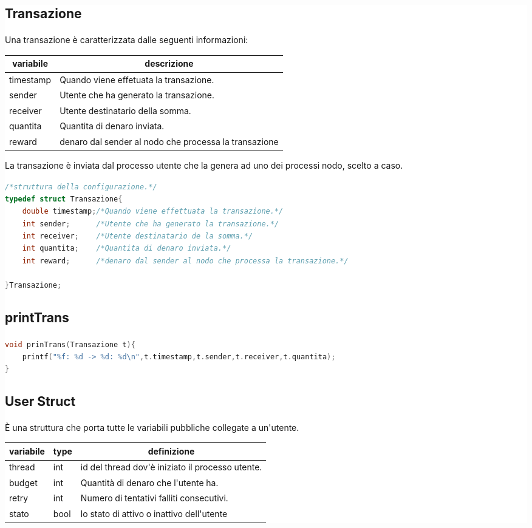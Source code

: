 
## Transazione

Una transazione è caratterizzata dalle seguenti informazioni:

| variabile | descrizione                                           |
| --------- | ----------------------------------------------------- |
| timestamp | Quando viene effetuata la transazione.                |
| sender    | Utente che ha generato la transazione.                |
| receiver  | Utente destinatario della somma.                      |
| quantita  | Quantita di denaro inviata.                           |
| reward    | denaro dal sender al nodo che processa la transazione |

La transazione è inviata dal processo utente che la genera ad uno 
dei processi nodo, scelto a caso.

```c Structs.c
/*struttura della configurazione.*/
typedef struct Transazione{
	double timestamp;/*Quando viene effettuata la transazione.*/
	int sender;      /*Utente che ha generato la transazione.*/
    int receiver;    /*Utente destinatario de la somma.*/
    int quantita;    /*Quantita di denaro inviata.*/
    int reward;      /*denaro dal sender al nodo che processa la transazione.*/
	
}Transazione;

```


## printTrans

```c Structs.c
void prinTrans(Transazione t){
	printf("%f: %d -> %d: %d\n",t.timestamp,t.sender,t.receiver,t.quantita);
}

```

## User Struct
È una struttura che porta tutte le variabili pubbliche collegate a un'utente.

| variabile | type | definizione                                      |
| --------- | ---- | ------------------------------------------------ |
| thread    | int  | id del thread dov'è iniziato il processo utente. |
| budget    | int  | Quantità di denaro che l'utente ha.              |
| retry     | int  | Numero di tentativi falliti consecutivi.         |
| stato     | bool | lo stato di attivo o inattivo dell'utente        |
